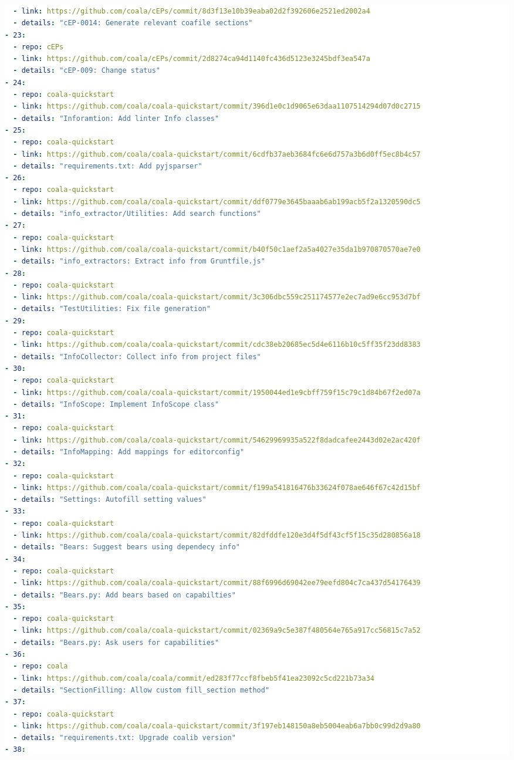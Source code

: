 ```yaml
  - link: https://github.com/coala/cEPs/commit/8d3f13e10b39eaba02d2f392606e2521ed2002a4
  - details: "cEP-0014: Generate relevant coafile sections"
- 23:
  - repo: cEPs
  - link: https://github.com/coala/cEPs/commit/2d8274ca94d1140fc436d5123e3245bdf3ea547a
  - details: "cEP-009: Change status"
- 24:
  - repo: coala-quickstart
  - link: https://github.com/coala/coala-quickstart/commit/396d1e0c1d9065e63daa1107514294d07d0c2715
  - details: "Inforamtion: Add linter Info classes"
- 25:
  - repo: coala-quickstart
  - link: https://github.com/coala/coala-quickstart/commit/6cdfb37aeb3684fc6e6d757a3b6d0ff5ec8b4c57
  - details: "requirements.txt: Add pyjsparser"
- 26:
  - repo: coala-quickstart
  - link: https://github.com/coala/coala-quickstart/commit/ddf0779e3645baaab6ab199acb5f2a1320590dc5
  - details: "info_extractor/Utilities: Add search functions"
- 27:
  - repo: coala-quickstart
  - link: https://github.com/coala/coala-quickstart/commit/b40f50c1aef2a5a4027e35da1b970870570ae7e0
  - details: "info_extractors: Extract info from Gruntfile.js"
- 28:
  - repo: coala-quickstart
  - link: https://github.com/coala/coala-quickstart/commit/3c306dbc559c251174577e2ec7ad9e6cc953d7bf
  - details: "TestUtilities: Fix file generation"
- 29:
  - repo: coala-quickstart
  - link: https://github.com/coala/coala-quickstart/commit/cdc38eb20685ec5d4e6116b10c5ff35f23dd8383
  - details: "InfoCollector: Collect info from project files"
- 30:
  - repo: coala-quickstart
  - link: https://github.com/coala/coala-quickstart/commit/1950044ed1e9cbff759f15c79c1d84b67f2ed07a
  - details: "InfoScope: Implement InfoScope class"
- 31:
  - repo: coala-quickstart
  - link: https://github.com/coala/coala-quickstart/commit/54629969935a522f8dadcafee2443d02e2ac420f
  - details: "InfoMapping: Add mappings for editorconfig"
- 32:
  - repo: coala-quickstart
  - link: https://github.com/coala/coala-quickstart/commit/f199a541816476b33624f078ae646f67c42d15bf
  - details: "Settings: Autofill setting values"
- 33:
  - repo: coala-quickstart
  - link: https://github.com/coala/coala-quickstart/commit/82dfddfe120e3d4f5df43cf5f15c35d280856a18
  - details: "Bears: Suggest bears using dependecy info"
- 34:
  - repo: coala-quickstart
  - link: https://github.com/coala/coala-quickstart/commit/88f6996d69042ee79eefd804c7ca437d54176439
  - details: "Bears.py: Add bears based on capabilties"
- 35:
  - repo: coala-quickstart
  - link: https://github.com/coala/coala-quickstart/commit/02369a9c5e387f480564e765a917cc56815c7a52
  - details: "Bears.py: Ask users for capabilities"
- 36:
  - repo: coala
  - link: https://github.com/coala/coala/commit/ed283f77ccf8fbeb5f41ea23092c5cd221b73a34
  - details: "SectionFilling: Allow custom fill_section method"
- 37:
  - repo: coala-quickstart
  - link: https://github.com/coala/coala-quickstart/commit/3f197eb148150a8eb5004eab6a7bb0c99d2d9a80
  - details: "requirements.txt: Upgrade coalib version"
- 38:
```